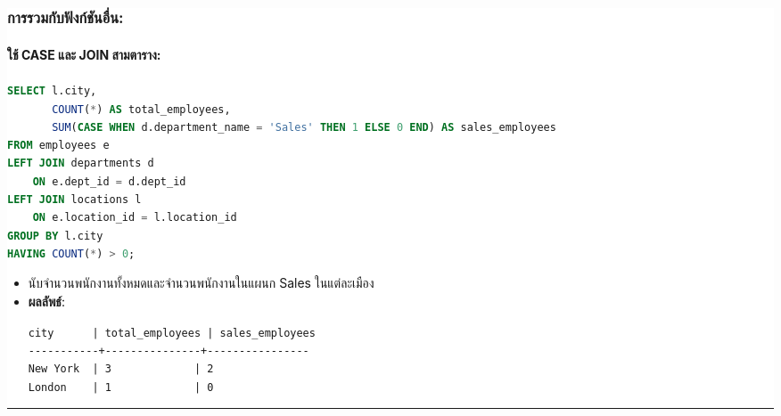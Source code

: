 ### การรวมกับฟังก์ชันอื่น:
#### ใช้ CASE และ JOIN สามตาราง:
```sql
SELECT l.city,
       COUNT(*) AS total_employees,
       SUM(CASE WHEN d.department_name = 'Sales' THEN 1 ELSE 0 END) AS sales_employees
FROM employees e
LEFT JOIN departments d
    ON e.dept_id = d.dept_id
LEFT JOIN locations l
    ON e.location_id = l.location_id
GROUP BY l.city
HAVING COUNT(*) > 0;
```
- นับจำนวนพนักงานทั้งหมดและจำนวนพนักงานในแผนก Sales ในแต่ละเมือง
- **ผลลัพธ์**:
  ```
  city      | total_employees | sales_employees
  -----------+---------------+----------------
  New York  | 3             | 2
  London    | 1             | 0
  ```
---
